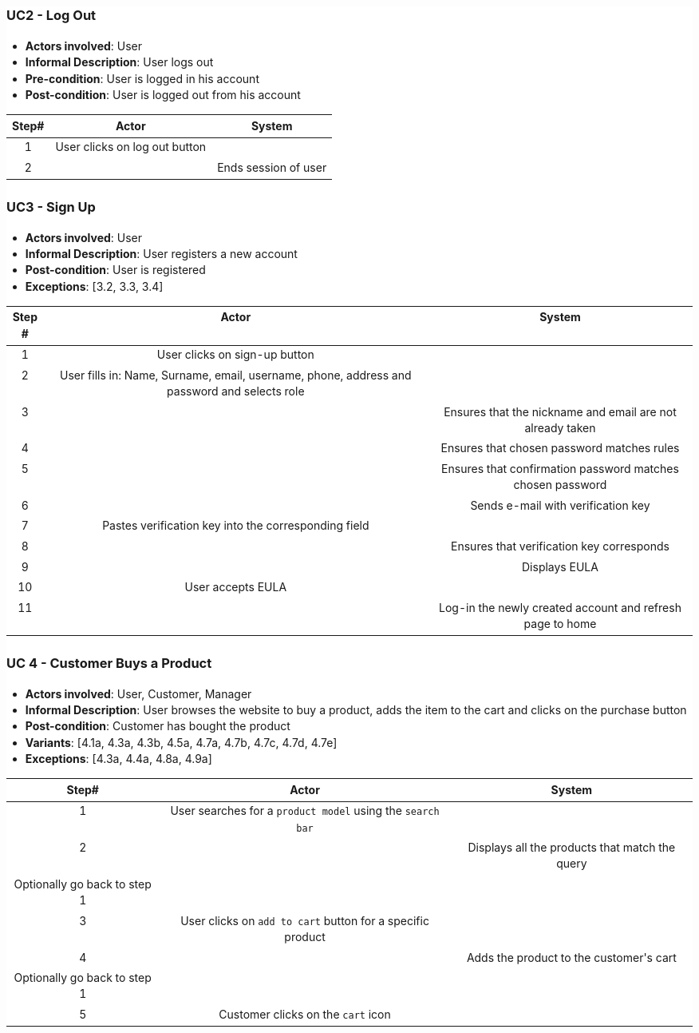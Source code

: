 ### UC2 - Log Out

-   **Actors involved**: User
-   **Informal Description**: User logs out
-   **Pre-condition**: User is logged in his account
-   **Post-condition**: User is logged out from his account

| Step# |             Actor             |        System        |
| :---: | :---------------------------: | :------------------: |
|   1   | User clicks on log out button |                      |
|   2   |                               | Ends session of user |

### UC3 - Sign Up

-   **Actors involved**: User
-   **Informal Description**: User registers a new account
-   **Post-condition**: User is registered
-   **Exceptions**: [3.2, 3.3, 3.4]

| Step# |                                            Actor                                            |                           System                           |
| :---: | :-----------------------------------------------------------------------------------------: | :--------------------------------------------------------: |
|   1   |                                User clicks on sign-up button                                |                                                            |
|   2   | User fills in: Name, Surname, email, username, phone, address and password and selects role |                                                            |
|   3   |                                                                                             | Ensures that the nickname and email are not already taken  |
|   4   |                                                                                             |         Ensures that chosen password matches rules         |
|   5   |                                                                                             | Ensures that confirmation password matches chosen password |
|   6   |                                                                                             |             Sends e-mail with verification key             |
|   7   |                    Pastes verification key into the corresponding field                     |                                                            |
|   8   |                                                                                             |         Ensures that verification key corresponds          |
|   9   |                                                                                             |                       Displays EULA                        |
|  10   |                                      User accepts EULA                                      |                                                            |
|  11   |                                                                                             | Log-in the newly created account and refresh page to home  |

### UC 4 - Customer Buys a Product

-   **Actors involved**: User, Customer, Manager
-   **Informal Description**: User browses the website to buy a product, adds the item to the cart and clicks on the purchase button
-   **Post-condition**: Customer has bought the product
-   **Variants**: [4.1a, 4.3a, 4.3b, 4.5a, 4.7a, 4.7b, 4.7c, 4.7d, 4.7e]
-   **Exceptions**: [4.3a, 4.4a, 4.8a, 4.9a]

|                 Step#                  |                             Actor                              |                                System                                |
| :------------------------------------: | :------------------------------------------------------------: | :------------------------------------------------------------------: |
|                   1                    |   User searches for a `product model` using the `search bar`   |                                                                      |
|                   2                    |                                                                |            Displays all the products that match the query            |
|      Optionally go back to step 1      |                                                                |                                                                      |
|                   3                    |   User clicks on `add to cart` button for a specific product   |                                                                      |
|                   4                    |                                                                |               Adds the product to the customer's cart                |
|      Optionally go back to step 1      |                                                                |                                                                      |
|                   5                    |               Customer clicks on the `cart` icon               |                                                                      |